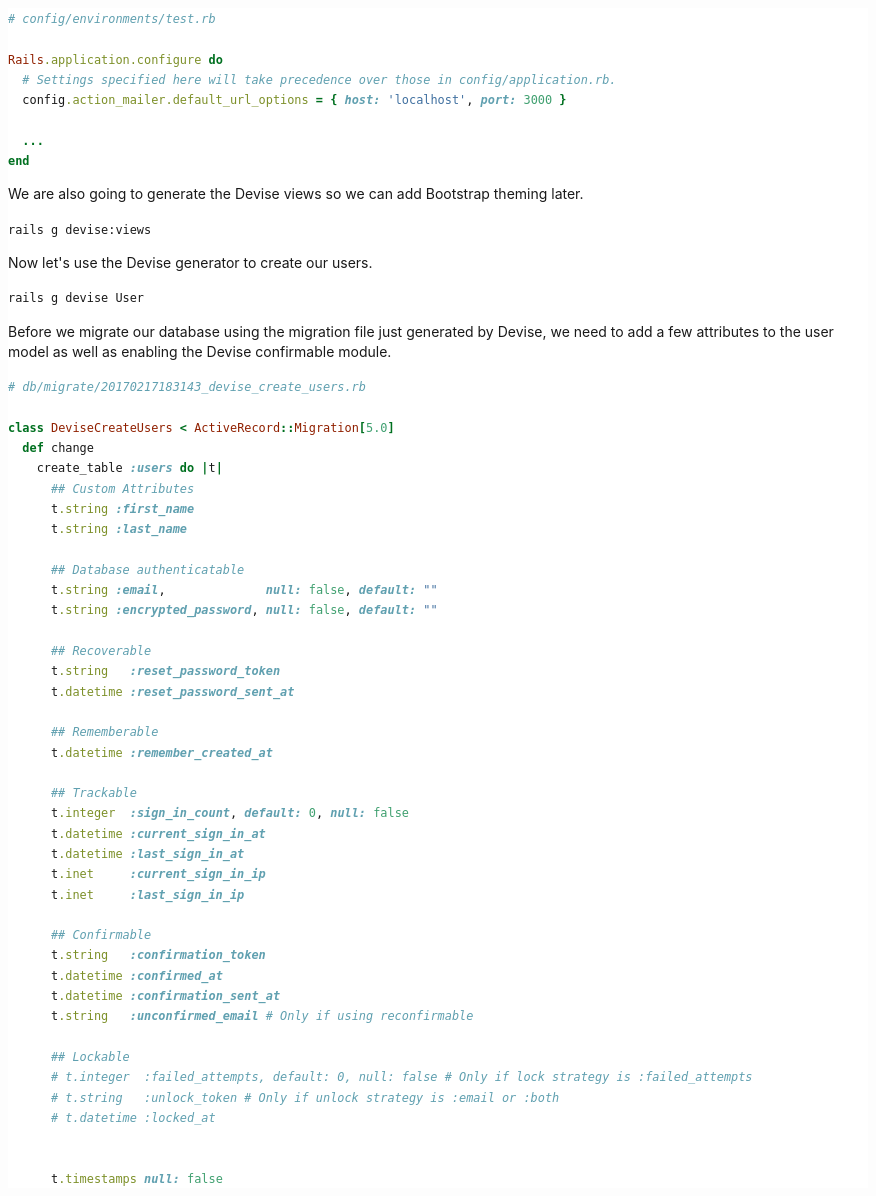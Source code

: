 ~~~ruby
# config/environments/test.rb

Rails.application.configure do
  # Settings specified here will take precedence over those in config/application.rb.
  config.action_mailer.default_url_options = { host: 'localhost', port: 3000 }

  ...
end
~~~

We are also going to generate the Devise views so we can add Bootstrap theming later.

~~~
rails g devise:views
~~~

Now let's use the Devise generator to create our users.

~~~
rails g devise User
~~~

Before we migrate our database using the migration file just generated by Devise, we need to add a few attributes to the user model as well as enabling the Devise confirmable module.

~~~ruby
# db/migrate/20170217183143_devise_create_users.rb

class DeviseCreateUsers < ActiveRecord::Migration[5.0]
  def change
    create_table :users do |t|
      ## Custom Attributes
      t.string :first_name
      t.string :last_name

      ## Database authenticatable
      t.string :email,              null: false, default: ""
      t.string :encrypted_password, null: false, default: ""

      ## Recoverable
      t.string   :reset_password_token
      t.datetime :reset_password_sent_at

      ## Rememberable
      t.datetime :remember_created_at

      ## Trackable
      t.integer  :sign_in_count, default: 0, null: false
      t.datetime :current_sign_in_at
      t.datetime :last_sign_in_at
      t.inet     :current_sign_in_ip
      t.inet     :last_sign_in_ip

      ## Confirmable
      t.string   :confirmation_token
      t.datetime :confirmed_at
      t.datetime :confirmation_sent_at
      t.string   :unconfirmed_email # Only if using reconfirmable

      ## Lockable
      # t.integer  :failed_attempts, default: 0, null: false # Only if lock strategy is :failed_attempts
      # t.string   :unlock_token # Only if unlock strategy is :email or :both
      # t.datetime :locked_at


      t.timestamps null: false
~~~